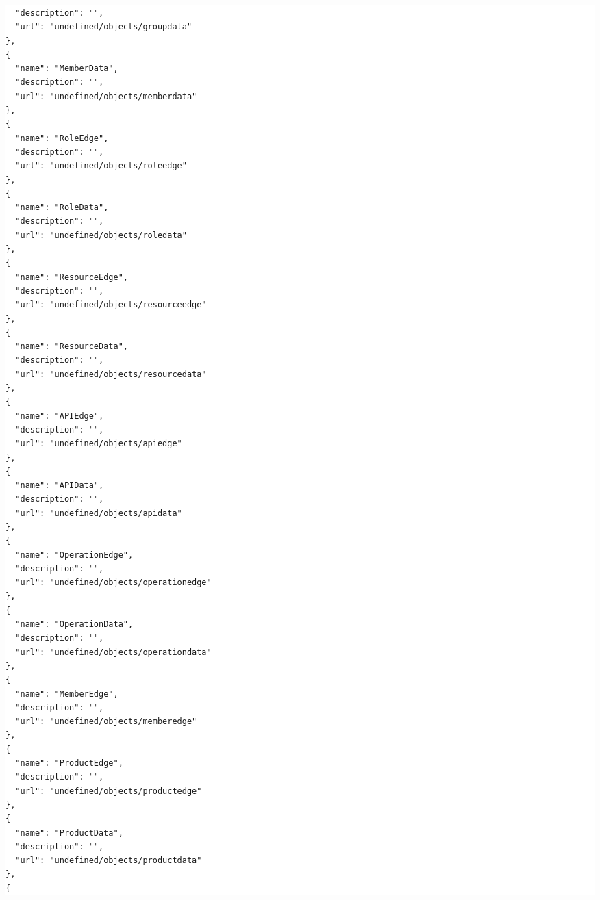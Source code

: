       "description": "",
      "url": "undefined/objects/groupdata"
    },
    {
      "name": "MemberData",
      "description": "",
      "url": "undefined/objects/memberdata"
    },
    {
      "name": "RoleEdge",
      "description": "",
      "url": "undefined/objects/roleedge"
    },
    {
      "name": "RoleData",
      "description": "",
      "url": "undefined/objects/roledata"
    },
    {
      "name": "ResourceEdge",
      "description": "",
      "url": "undefined/objects/resourceedge"
    },
    {
      "name": "ResourceData",
      "description": "",
      "url": "undefined/objects/resourcedata"
    },
    {
      "name": "APIEdge",
      "description": "",
      "url": "undefined/objects/apiedge"
    },
    {
      "name": "APIData",
      "description": "",
      "url": "undefined/objects/apidata"
    },
    {
      "name": "OperationEdge",
      "description": "",
      "url": "undefined/objects/operationedge"
    },
    {
      "name": "OperationData",
      "description": "",
      "url": "undefined/objects/operationdata"
    },
    {
      "name": "MemberEdge",
      "description": "",
      "url": "undefined/objects/memberedge"
    },
    {
      "name": "ProductEdge",
      "description": "",
      "url": "undefined/objects/productedge"
    },
    {
      "name": "ProductData",
      "description": "",
      "url": "undefined/objects/productdata"
    },
    {